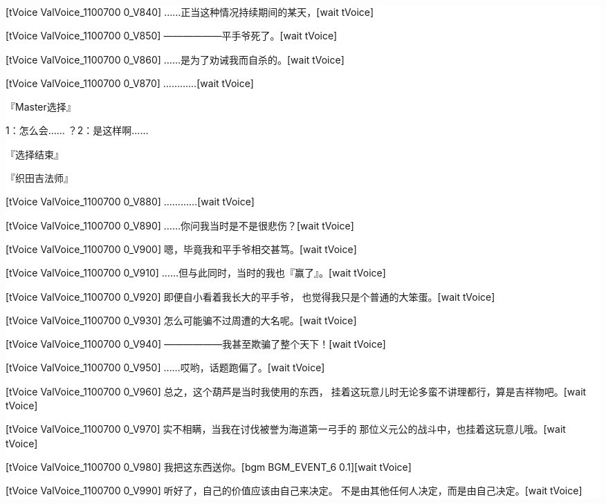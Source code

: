 [tVoice ValVoice_1100700 0_V840]
……正当这种情况持续期间的某天，[wait tVoice]

[tVoice ValVoice_1100700 0_V850]
——————平手爷死了。[wait tVoice]

[tVoice ValVoice_1100700 0_V860]
……是为了劝诫我而自杀的。[wait tVoice]

[tVoice ValVoice_1100700 0_V870]
…………[wait tVoice]

『Master选择』

1：怎么会……
？2：是这样啊……

『选择结束』

『织田吉法师』

[tVoice ValVoice_1100700 0_V880]
…………[wait tVoice]

[tVoice ValVoice_1100700 0_V890]
……你问我当时是不是很悲伤？[wait tVoice]

[tVoice ValVoice_1100700 0_V900]
嗯，毕竟我和平手爷相交甚笃。[wait tVoice]

[tVoice ValVoice_1100700 0_V910]
……但与此同时，当时的我也『赢了』。[wait tVoice]

[tVoice ValVoice_1100700 0_V920]
即便自小看着我长大的平手爷，
也觉得我只是个普通的大笨蛋。[wait tVoice]

[tVoice ValVoice_1100700 0_V930]
怎么可能骗不过周遭的大名呢。[wait tVoice]

[tVoice ValVoice_1100700 0_V940]
——————我甚至欺骗了整个天下！[wait tVoice]

[tVoice ValVoice_1100700 0_V950]
……哎哟，话题跑偏了。[wait tVoice]

[tVoice ValVoice_1100700 0_V960]
总之，这个葫芦是当时我使用的东西，
挂着这玩意儿时无论多蛮不讲理都行，算是吉祥物吧。[wait tVoice]

[tVoice ValVoice_1100700 0_V970]
实不相瞒，当我在讨伐被誉为海道第一弓手的
那位义元公的战斗中，也挂着这玩意儿哦。[wait tVoice]

[tVoice ValVoice_1100700 0_V980]
我把这东西送你。[bgm BGM_EVENT_6 0.1][wait tVoice]

[tVoice ValVoice_1100700 0_V990]
听好了，自己的价值应该由自己来决定。
不是由其他任何人决定，而是由自己决定。[wait tVoice]
